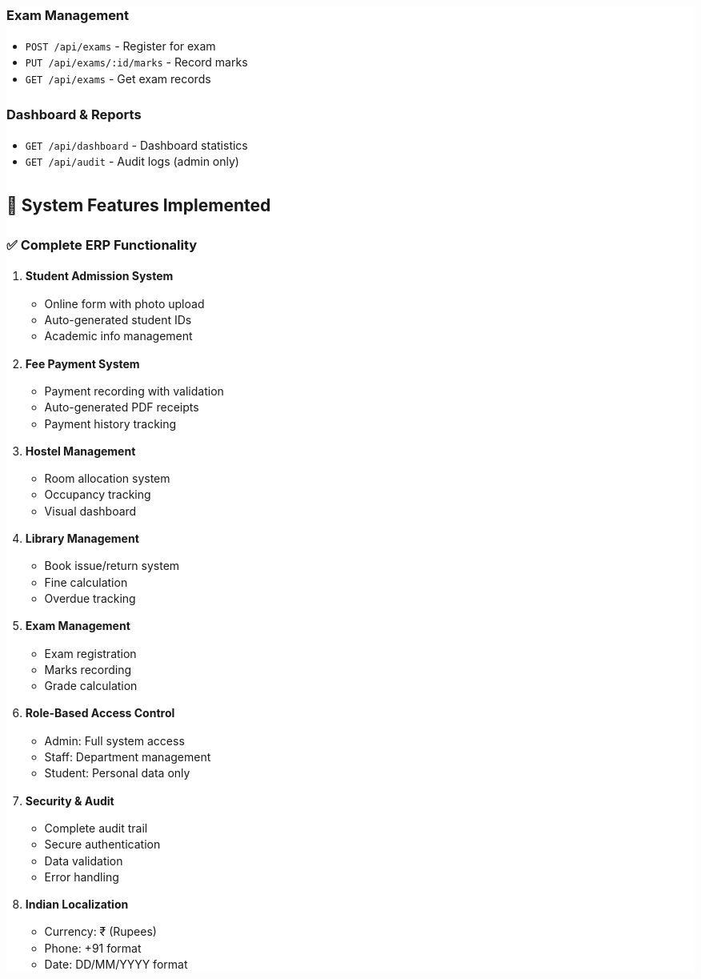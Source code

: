 ### Exam Management
- `POST /api/exams` - Register for exam
- `PUT /api/exams/:id/marks` - Record marks
- `GET /api/exams` - Get exam records

### Dashboard & Reports
- `GET /api/dashboard` - Dashboard statistics
- `GET /api/audit` - Audit logs (admin only)

## 🔧 System Features Implemented

### ✅ Complete ERP Functionality
1. **Student Admission System**
   - Online form with photo upload
   - Auto-generated student IDs
   - Academic info management

2. **Fee Payment System**
   - Payment recording with validation
   - Auto-generated PDF receipts
   - Payment history tracking

3. **Hostel Management**
   - Room allocation system
   - Occupancy tracking
   - Visual dashboard

4. **Library Management**
   - Book issue/return system
   - Fine calculation
   - Overdue tracking

5. **Exam Management**
   - Exam registration
   - Marks recording
   - Grade calculation

6. **Role-Based Access Control**
   - Admin: Full system access
   - Staff: Department management
   - Student: Personal data only

7. **Security & Audit**
   - Complete audit trail
   - Secure authentication
   - Data validation
   - Error handling

8. **Indian Localization**
   - Currency: ₹ (Rupees)
   - Phone: +91 format
   - Date: DD/MM/YYYY format
